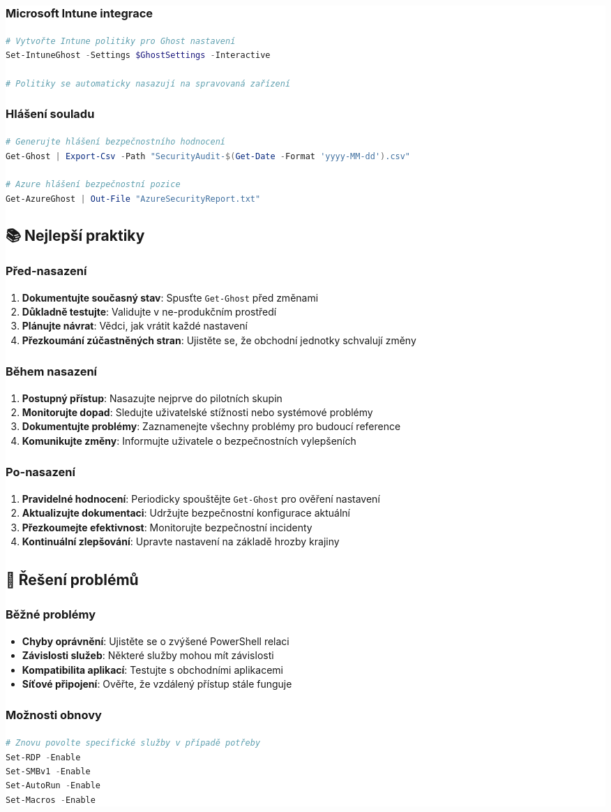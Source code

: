 ### Microsoft Intune integrace
```powershell
# Vytvořte Intune politiky pro Ghost nastavení
Set-IntuneGhost -Settings $GhostSettings -Interactive

# Politiky se automaticky nasazují na spravovaná zařízení
```

### Hlášení souladu
```powershell
# Generujte hlášení bezpečnostního hodnocení
Get-Ghost | Export-Csv -Path "SecurityAudit-$(Get-Date -Format 'yyyy-MM-dd').csv"

# Azure hlášení bezpečnostní pozice
Get-AzureGhost | Out-File "AzureSecurityReport.txt"
```

## 📚 Nejlepší praktiky

### Před-nasazení
1. **Dokumentujte současný stav**: Spusťte `Get-Ghost` před změnami
2. **Důkladně testujte**: Validujte v ne-produkčním prostředí
3. **Plánujte návrat**: Vědci, jak vrátit každé nastavení
4. **Přezkoumání zúčastněných stran**: Ujistěte se, že obchodní jednotky schvalují změny

### Během nasazení
1. **Postupný přístup**: Nasazujte nejprve do pilotních skupin
2. **Monitorujte dopad**: Sledujte uživatelské stížnosti nebo systémové problémy
3. **Dokumentujte problémy**: Zaznamenejte všechny problémy pro budoucí reference
4. **Komunikujte změny**: Informujte uživatele o bezpečnostních vylepšeních

### Po-nasazení
1. **Pravidelné hodnocení**: Periodicky spouštějte `Get-Ghost` pro ověření nastavení
2. **Aktualizujte dokumentaci**: Udržujte bezpečnostní konfigurace aktuální
3. **Přezkoumejte efektivnost**: Monitorujte bezpečnostní incidenty
4. **Kontinuální zlepšování**: Upravte nastavení na základě hrozby krajiny

## 🔧 Řešení problémů

### Běžné problémy
- **Chyby oprávnění**: Ujistěte se o zvýšené PowerShell relaci
- **Závislosti služeb**: Některé služby mohou mít závislosti
- **Kompatibilita aplikací**: Testujte s obchodními aplikacemi
- **Síťové připojení**: Ověřte, že vzdálený přístup stále funguje

### Možnosti obnovy
```powershell
# Znovu povolte specifické služby v případě potřeby
Set-RDP -Enable
Set-SMBv1 -Enable
Set-AutoRun -Enable
Set-Macros -Enable
```
